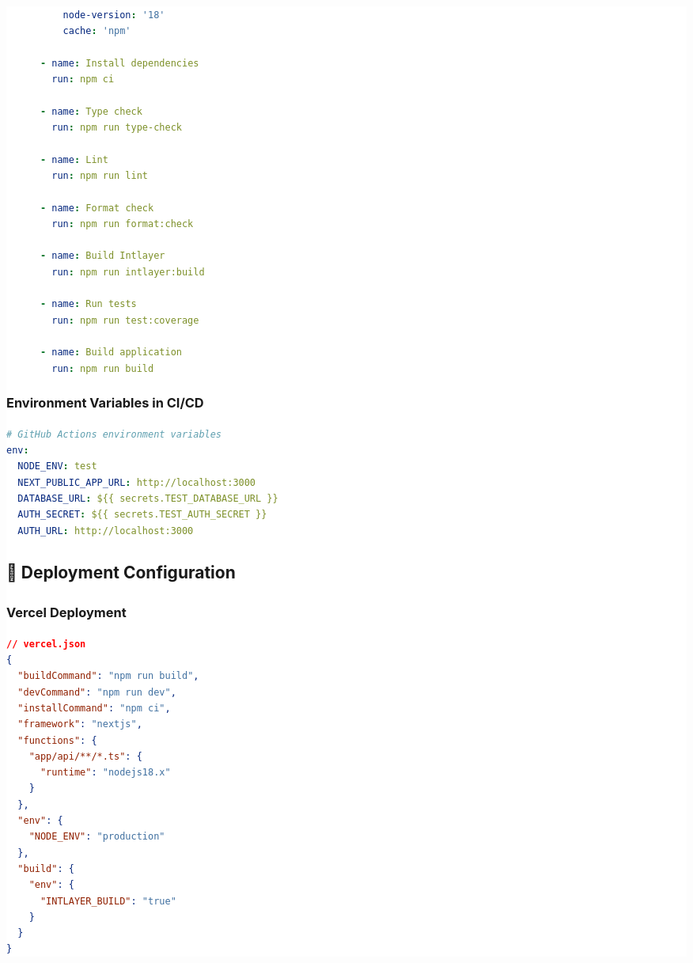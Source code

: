 ```yaml
          node-version: '18'
          cache: 'npm'
          
      - name: Install dependencies
        run: npm ci
        
      - name: Type check
        run: npm run type-check
        
      - name: Lint
        run: npm run lint
        
      - name: Format check
        run: npm run format:check
        
      - name: Build Intlayer
        run: npm run intlayer:build
        
      - name: Run tests
        run: npm run test:coverage
        
      - name: Build application
        run: npm run build
```

### Environment Variables in CI/CD

```yaml
# GitHub Actions environment variables
env:
  NODE_ENV: test
  NEXT_PUBLIC_APP_URL: http://localhost:3000
  DATABASE_URL: ${{ secrets.TEST_DATABASE_URL }}
  AUTH_SECRET: ${{ secrets.TEST_AUTH_SECRET }}
  AUTH_URL: http://localhost:3000
```

## 🚀 Deployment Configuration

### Vercel Deployment

```json
// vercel.json
{
  "buildCommand": "npm run build",
  "devCommand": "npm run dev",
  "installCommand": "npm ci",
  "framework": "nextjs",
  "functions": {
    "app/api/**/*.ts": {
      "runtime": "nodejs18.x"
    }
  },
  "env": {
    "NODE_ENV": "production"
  },
  "build": {
    "env": {
      "INTLAYER_BUILD": "true"
    }
  }
}
```
